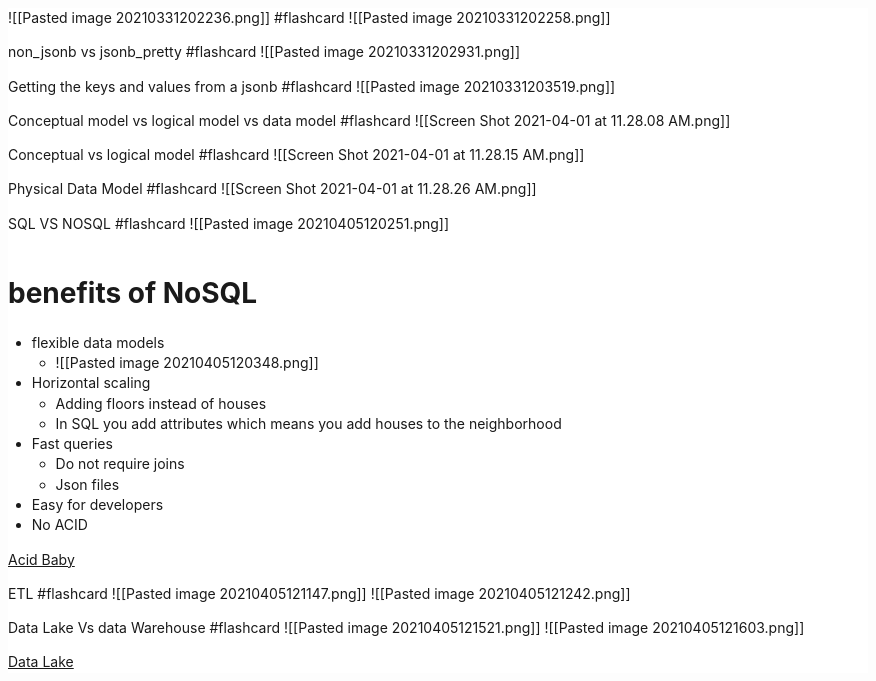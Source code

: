 
![[Pasted image 20210331202236.png]] #flashcard 
![[Pasted image 20210331202258.png]] 


non_jsonb vs jsonb_pretty #flashcard 
![[Pasted image 20210331202931.png]]


Getting the keys and values from a jsonb #flashcard 
![[Pasted image 20210331203519.png]]


Conceptual model vs logical model vs data model #flashcard 
![[Screen Shot 2021-04-01 at 11.28.08 AM.png]]



Conceptual vs logical model #flashcard 
![[Screen Shot 2021-04-01 at 11.28.15 AM.png]]


Physical Data Model #flashcard 
![[Screen Shot 2021-04-01 at 11.28.26 AM.png]]



SQL VS NOSQL #flashcard 
![[Pasted image 20210405120251.png]]
# benefits of NoSQL
- flexible data models 
	- ![[Pasted image 20210405120348.png]]
- Horizontal scaling
	- Adding floors instead of houses
	- In SQL you add attributes which means you add houses to the neighborhood
- Fast queries 
	- Do not require joins 
	- Json files
- Easy for developers 
- No ACID 
<iframe src="https://giphy.com/embed/l41lNT5u8hCI92nQc" width="480" height="270" frameBorder="0" class="giphy-embed" allowFullScreen></iframe><p><a href="https://giphy.com/gifs/rickandmorty-rick-and-morty-adult-swim02x04-l41lNT5u8hCI92nQc">Acid Baby</a></p>


ETL #flashcard 
![[Pasted image 20210405121147.png]]
![[Pasted image 20210405121242.png]]



Data Lake Vs data Warehouse #flashcard 
![[Pasted image 20210405121521.png]]
![[Pasted image 20210405121603.png]]
<iframe src="https://giphy.com/embed/eYFXdUmT5QhyM" width="480" height="243" frameBorder="0" class="giphy-embed" allowFullScreen></iframe><p><a href="https://giphy.com/gifs/water-guy-lake-eYFXdUmT5QhyM">Data Lake</a></p>
